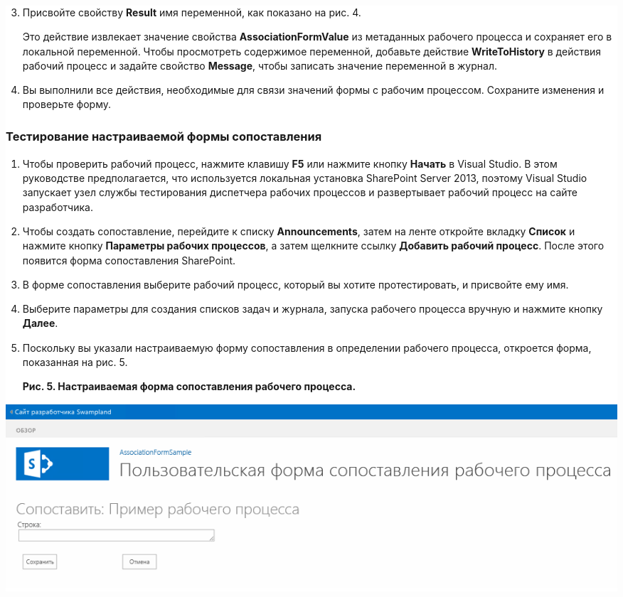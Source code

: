 
  

  
3. Присвойте свойству **Result** имя переменной, как показано на рис. 4.
    
    Это действие извлекает значение свойства **AssociationFormValue** из метаданных рабочего процесса и сохраняет его в локальной переменной. Чтобы просмотреть содержимое переменной, добавьте действие **WriteToHistory** в действия рабочий процесс и задайте свойство **Message**, чтобы записать значение переменной в журнал.
    
  
4. Вы выполнили все действия, необходимые для связи значений формы с рабочим процессом. Сохраните изменения и проверьте форму.
    
  

### Тестирование настраиваемой формы сопоставления


1. Чтобы проверить рабочий процесс, нажмите клавишу **F5** или нажмите кнопку **Начать** в Visual Studio. В этом руководстве предполагается, что используется локальная установка SharePoint Server 2013, поэтому Visual Studio запускает узел службы тестирования диспетчера рабочих процессов и развертывает рабочий процесс на сайте разработчика.
    
  
2. Чтобы создать сопоставление, перейдите к списку **Announcements**, затем на ленте откройте вкладку **Список** и нажмите кнопку **Параметры рабочих процессов**, а затем щелкните ссылку **Добавить рабочий процесс**. После этого появится форма сопоставления SharePoint.
    
  
3. В форме сопоставления выберите рабочий процесс, который вы хотите протестировать, и присвойте ему имя.
    
  
4. Выберите параметры для создания списков задач и журнала, запуска рабочего процесса вручную и нажмите кнопку **Далее**.
    
  
5. Поскольку вы указали настраиваемую форму сопоставления в определении рабочего процесса, откроется форма, показанная на рис. 5.
    
   **Рис. 5. Настраиваемая форма сопоставления рабочего процесса.**

  

![Рис. 5. Форма сопоставления настраиваемых рабочих процессов](images/ngFormsFig5.png)
  